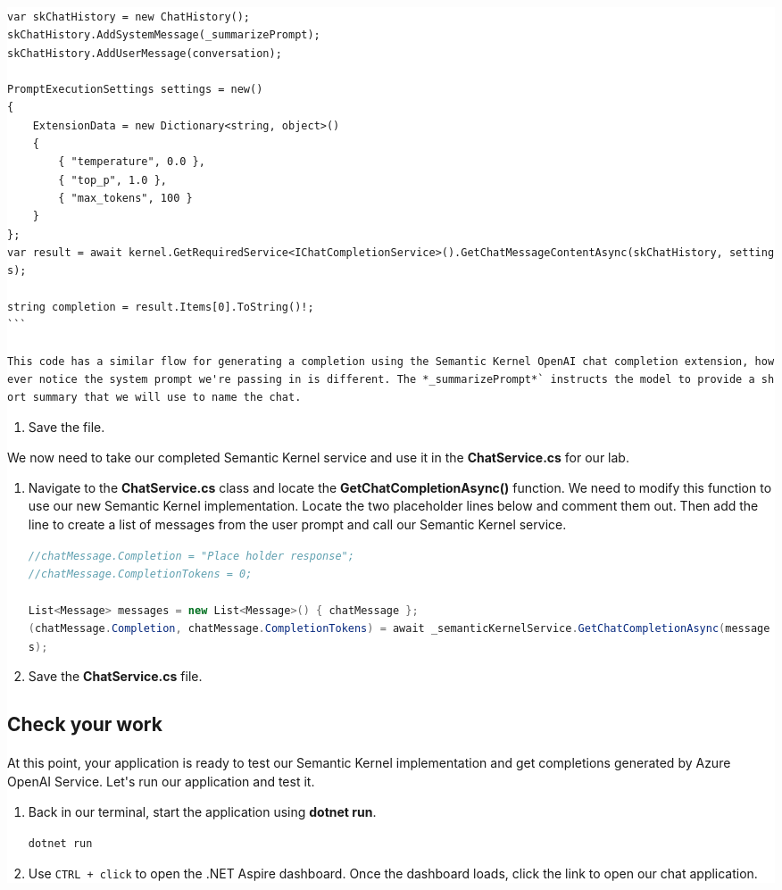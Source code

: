     var skChatHistory = new ChatHistory();
    skChatHistory.AddSystemMessage(_summarizePrompt);
    skChatHistory.AddUserMessage(conversation);

    PromptExecutionSettings settings = new()
    {
        ExtensionData = new Dictionary<string, object>()
        {
            { "temperature", 0.0 },
            { "top_p", 1.0 },
            { "max_tokens", 100 }
        }
    };
    var result = await kernel.GetRequiredService<IChatCompletionService>().GetChatMessageContentAsync(skChatHistory, settings);

    string completion = result.Items[0].ToString()!;
    ```

    This code has a similar flow for generating a completion using the Semantic Kernel OpenAI chat completion extension, however notice the system prompt we're passing in is different. The *_summarizePrompt*` instructs the model to provide a short summary that we will use to name the chat.

1. Save the file.

We now need to take our completed Semantic Kernel service and use it in the **ChatService.cs** for our lab.

1. Navigate to the **ChatService.cs** class and locate the **GetChatCompletionAsync()** function. We need to modify this function to use our new Semantic Kernel implementation. Locate the two placeholder lines below and comment them out. Then add the line to create a list of messages from the user prompt and call our Semantic Kernel service.

    ```csharp
    //chatMessage.Completion = "Place holder response";
    //chatMessage.CompletionTokens = 0;

    List<Message> messages = new List<Message>() { chatMessage };
    (chatMessage.Completion, chatMessage.CompletionTokens) = await _semanticKernelService.GetChatCompletionAsync(messages);
    ```

1. Save the **ChatService.cs** file.

## Check your work

At this point, your application is ready to test our Semantic Kernel implementation and get completions generated by Azure OpenAI Service. Let's run our application and test it.

1. Back in our terminal, start the application using **dotnet run**.

    ```bash
    dotnet run
    ```

1. Use `CTRL + click` to open the .NET Aspire dashboard. Once the dashboard loads, click the link to open our chat application.

